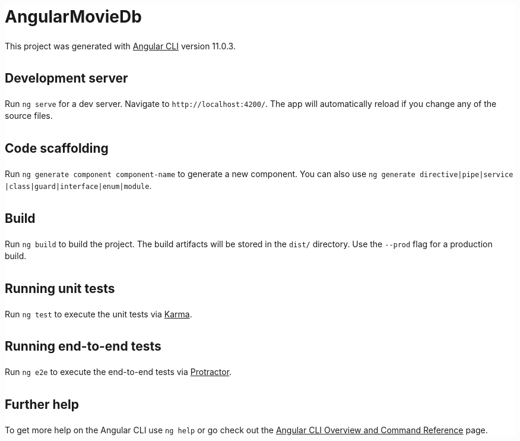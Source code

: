 

# AngularMovieDb

This project was generated with [Angular CLI](https://github.com/angular/angular-cli) version 11.0.3.

## Development server

Run `ng serve` for a dev server. Navigate to `http://localhost:4200/`. The app will automatically reload if you change any of the source files.

## Code scaffolding

Run `ng generate component component-name` to generate a new component. You can also use `ng generate directive|pipe|service|class|guard|interface|enum|module`.

## Build

Run `ng build` to build the project. The build artifacts will be stored in the `dist/` directory. Use the `--prod` flag for a production build.

## Running unit tests

Run `ng test` to execute the unit tests via [Karma](https://karma-runner.github.io).

## Running end-to-end tests

Run `ng e2e` to execute the end-to-end tests via [Protractor](http://www.protractortest.org/).

## Further help

To get more help on the Angular CLI use `ng help` or go check out the [Angular CLI Overview and Command Reference](https://angular.io/cli) page.
